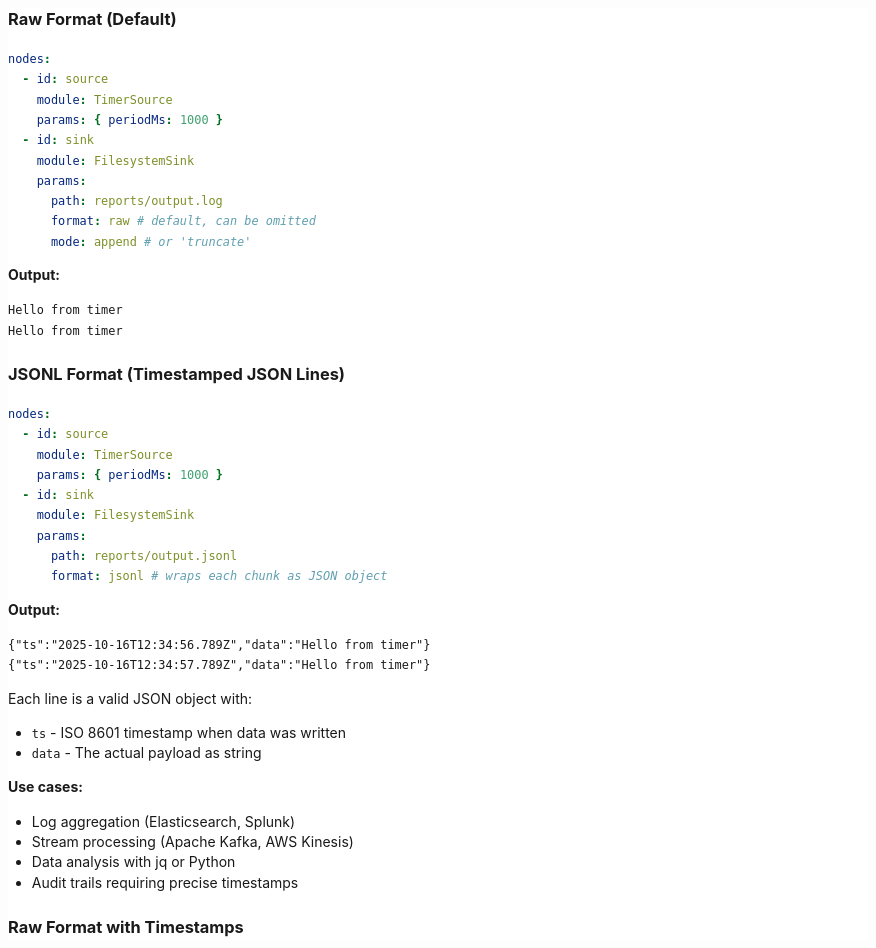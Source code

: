 ### Raw Format (Default)

```yaml
nodes:
  - id: source
    module: TimerSource
    params: { periodMs: 1000 }
  - id: sink
    module: FilesystemSink
    params:
      path: reports/output.log
      format: raw # default, can be omitted
      mode: append # or 'truncate'
```

**Output:**

```
Hello from timer
Hello from timer
```

### JSONL Format (Timestamped JSON Lines)

```yaml
nodes:
  - id: source
    module: TimerSource
    params: { periodMs: 1000 }
  - id: sink
    module: FilesystemSink
    params:
      path: reports/output.jsonl
      format: jsonl # wraps each chunk as JSON object
```

**Output:**

```jsonl
{"ts":"2025-10-16T12:34:56.789Z","data":"Hello from timer"}
{"ts":"2025-10-16T12:34:57.789Z","data":"Hello from timer"}
```

Each line is a valid JSON object with:

- `ts` - ISO 8601 timestamp when data was written
- `data` - The actual payload as string

**Use cases:**

- Log aggregation (Elasticsearch, Splunk)
- Stream processing (Apache Kafka, AWS Kinesis)
- Data analysis with jq or Python
- Audit trails requiring precise timestamps

### Raw Format with Timestamps
